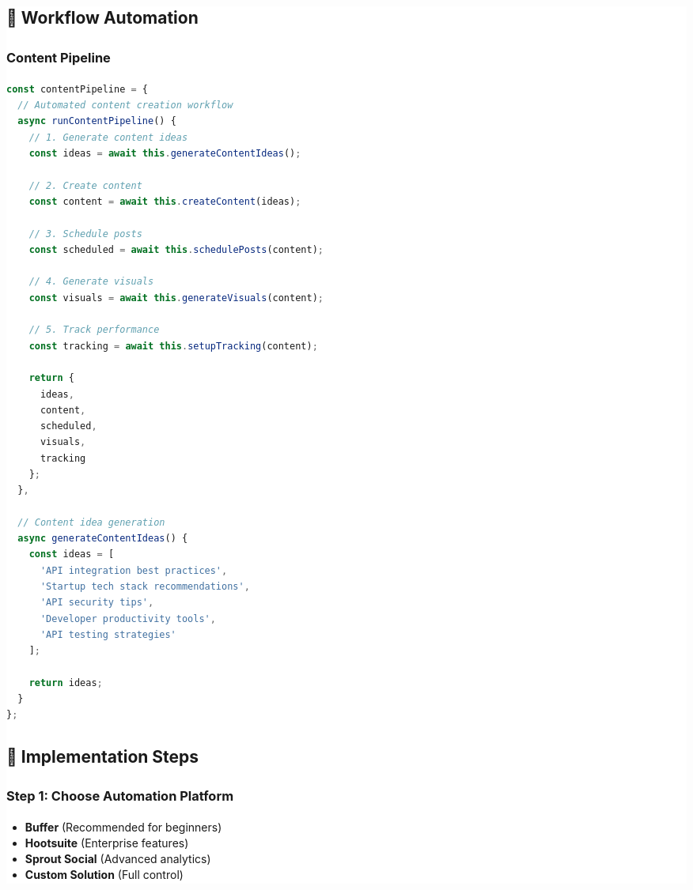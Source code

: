 ## 🔄 **Workflow Automation**

### **Content Pipeline**
```javascript
const contentPipeline = {
  // Automated content creation workflow
  async runContentPipeline() {
    // 1. Generate content ideas
    const ideas = await this.generateContentIdeas();
    
    // 2. Create content
    const content = await this.createContent(ideas);
    
    // 3. Schedule posts
    const scheduled = await this.schedulePosts(content);
    
    // 4. Generate visuals
    const visuals = await this.generateVisuals(content);
    
    // 5. Track performance
    const tracking = await this.setupTracking(content);
    
    return {
      ideas,
      content,
      scheduled,
      visuals,
      tracking
    };
  },
  
  // Content idea generation
  async generateContentIdeas() {
    const ideas = [
      'API integration best practices',
      'Startup tech stack recommendations',
      'API security tips',
      'Developer productivity tools',
      'API testing strategies'
    ];
    
    return ideas;
  }
};
```

## 🎯 **Implementation Steps**

### **Step 1: Choose Automation Platform**
- **Buffer** (Recommended for beginners)
- **Hootsuite** (Enterprise features)
- **Sprout Social** (Advanced analytics)
- **Custom Solution** (Full control)

